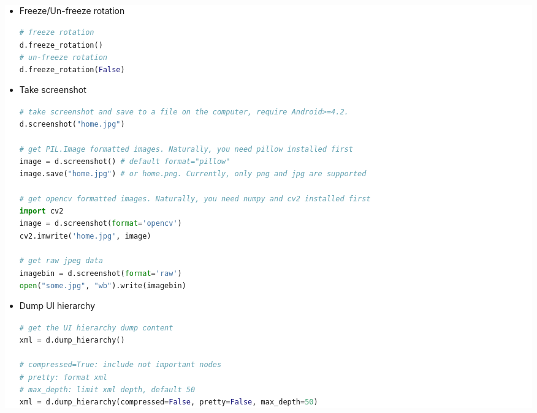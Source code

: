 * Freeze/Un-freeze rotation

    ```python
    # freeze rotation
    d.freeze_rotation()
    # un-freeze rotation
    d.freeze_rotation(False)
    ```

* Take screenshot

    ```python
    # take screenshot and save to a file on the computer, require Android>=4.2.
    d.screenshot("home.jpg")
    
    # get PIL.Image formatted images. Naturally, you need pillow installed first
    image = d.screenshot() # default format="pillow"
    image.save("home.jpg") # or home.png. Currently, only png and jpg are supported

    # get opencv formatted images. Naturally, you need numpy and cv2 installed first
    import cv2
    image = d.screenshot(format='opencv')
    cv2.imwrite('home.jpg', image)

    # get raw jpeg data
    imagebin = d.screenshot(format='raw')
    open("some.jpg", "wb").write(imagebin)
    ```

* Dump UI hierarchy

    ```python
    # get the UI hierarchy dump content
    xml = d.dump_hierarchy()

    # compressed=True: include not important nodes
    # pretty: format xml
    # max_depth: limit xml depth, default 50
    xml = d.dump_hierarchy(compressed=False, pretty=False, max_depth=50)
    ```

